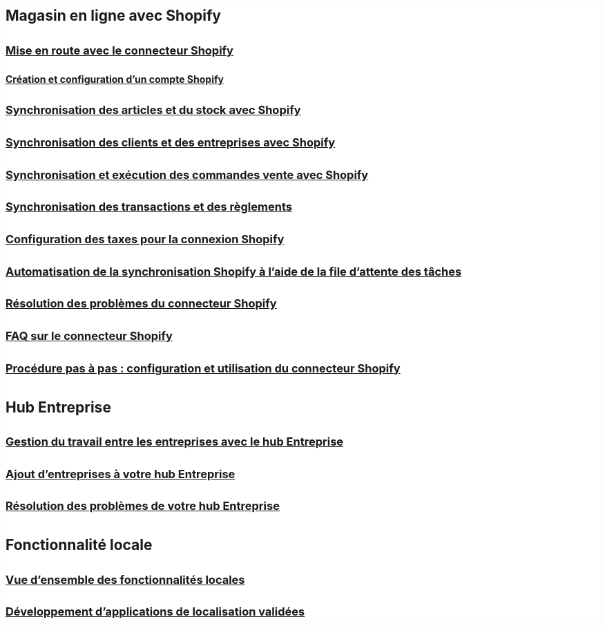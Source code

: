 ## Magasin en ligne avec Shopify
### [Mise en route avec le connecteur Shopify](shopify/get-started.md)
#### [Création et configuration d’un compte Shopify](shopify/shopify-account.md)
### [Synchronisation des articles et du stock avec Shopify](shopify/synchronize-items.md)
### [Synchronisation des clients et des entreprises avec Shopify](shopify/synchronize-customers.md)
### [Synchronisation et exécution des commandes vente avec Shopify](shopify/synchronize-orders.md)
### [Synchronisation des transactions et des règlements](shopify/transactions-and-payouts.md)
### [Configuration des taxes pour la connexion Shopify](shopify/setup-taxes.md)
### [Automatisation de la synchronisation Shopify à l’aide de la file d’attente des tâches](shopify/background.md)
### [Résolution des problèmes du connecteur Shopify](shopify/troubleshoot.md)
### [FAQ sur le connecteur Shopify](shopify/shopify-faq.md)
### [Procédure pas à pas : configuration et utilisation du connecteur Shopify](shopify/walkthrough-setting-up-and-using-shopify.md)


## Hub Entreprise
### [Gestion du travail entre les entreprises avec le hub Entreprise](company-hub.md)
### [Ajout d’entreprises à votre hub Entreprise](company-hub-add-company.md)
### [Résolution des problèmes de votre hub Entreprise](company-hub-troubleshooting.md)

## Fonctionnalité locale
### [Vue d’ensemble des fonctionnalités locales](about-localization.md)
### [Développement d’applications de localisation validées](about-validated-localization-apps.md)
